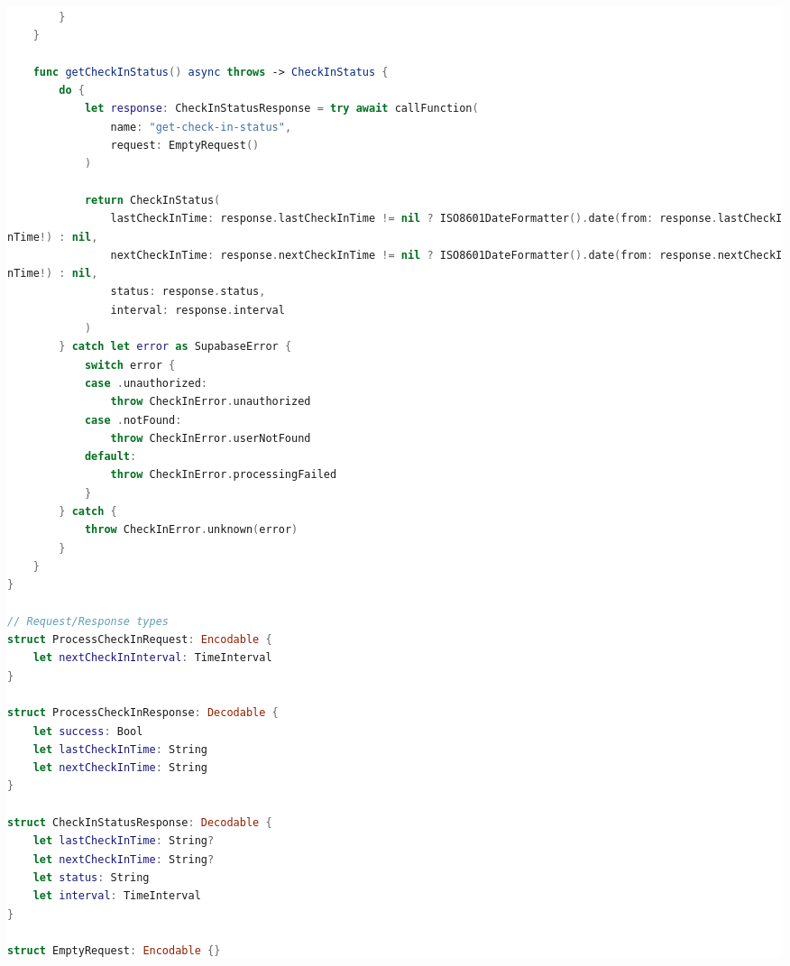 ```swift
        }
    }

    func getCheckInStatus() async throws -> CheckInStatus {
        do {
            let response: CheckInStatusResponse = try await callFunction(
                name: "get-check-in-status",
                request: EmptyRequest()
            )

            return CheckInStatus(
                lastCheckInTime: response.lastCheckInTime != nil ? ISO8601DateFormatter().date(from: response.lastCheckInTime!) : nil,
                nextCheckInTime: response.nextCheckInTime != nil ? ISO8601DateFormatter().date(from: response.nextCheckInTime!) : nil,
                status: response.status,
                interval: response.interval
            )
        } catch let error as SupabaseError {
            switch error {
            case .unauthorized:
                throw CheckInError.unauthorized
            case .notFound:
                throw CheckInError.userNotFound
            default:
                throw CheckInError.processingFailed
            }
        } catch {
            throw CheckInError.unknown(error)
        }
    }
}

// Request/Response types
struct ProcessCheckInRequest: Encodable {
    let nextCheckInInterval: TimeInterval
}

struct ProcessCheckInResponse: Decodable {
    let success: Bool
    let lastCheckInTime: String
    let nextCheckInTime: String
}

struct CheckInStatusResponse: Decodable {
    let lastCheckInTime: String?
    let nextCheckInTime: String?
    let status: String
    let interval: TimeInterval
}

struct EmptyRequest: Encodable {}
```
